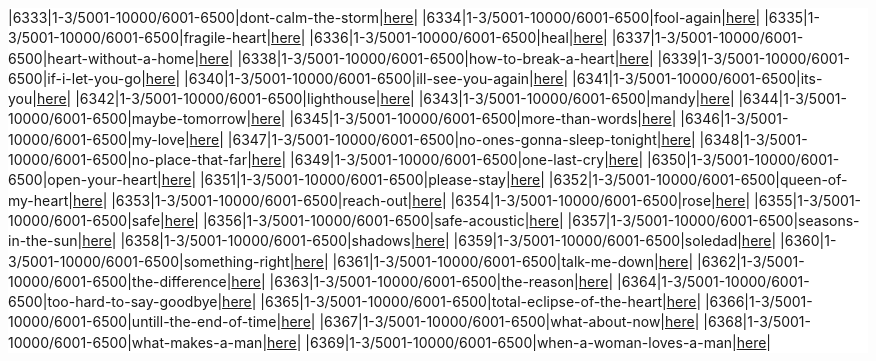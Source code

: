 |6333|1-3/5001-10000/6001-6500|dont-calm-the-storm|[here](https://cdn.jsdelivr.net/gh/guitarchord/c1-3/5001-10000/6001-6500/dont-calm-the-storm.webp)|
|6334|1-3/5001-10000/6001-6500|fool-again|[here](https://cdn.jsdelivr.net/gh/guitarchord/c1-3/5001-10000/6001-6500/fool-again.webp)|
|6335|1-3/5001-10000/6001-6500|fragile-heart|[here](https://cdn.jsdelivr.net/gh/guitarchord/c1-3/5001-10000/6001-6500/fragile-heart.webp)|
|6336|1-3/5001-10000/6001-6500|heal|[here](https://cdn.jsdelivr.net/gh/guitarchord/c1-3/5001-10000/6001-6500/heal.webp)|
|6337|1-3/5001-10000/6001-6500|heart-without-a-home|[here](https://cdn.jsdelivr.net/gh/guitarchord/c1-3/5001-10000/6001-6500/heart-without-a-home.webp)|
|6338|1-3/5001-10000/6001-6500|how-to-break-a-heart|[here](https://cdn.jsdelivr.net/gh/guitarchord/c1-3/5001-10000/6001-6500/how-to-break-a-heart.webp)|
|6339|1-3/5001-10000/6001-6500|if-i-let-you-go|[here](https://cdn.jsdelivr.net/gh/guitarchord/c1-3/5001-10000/6001-6500/if-i-let-you-go.webp)|
|6340|1-3/5001-10000/6001-6500|ill-see-you-again|[here](https://cdn.jsdelivr.net/gh/guitarchord/c1-3/5001-10000/6001-6500/ill-see-you-again.webp)|
|6341|1-3/5001-10000/6001-6500|its-you|[here](https://cdn.jsdelivr.net/gh/guitarchord/c1-3/5001-10000/6001-6500/its-you.webp)|
|6342|1-3/5001-10000/6001-6500|lighthouse|[here](https://cdn.jsdelivr.net/gh/guitarchord/c1-3/5001-10000/6001-6500/lighthouse.webp)|
|6343|1-3/5001-10000/6001-6500|mandy|[here](https://cdn.jsdelivr.net/gh/guitarchord/c1-3/5001-10000/6001-6500/mandy.webp)|
|6344|1-3/5001-10000/6001-6500|maybe-tomorrow|[here](https://cdn.jsdelivr.net/gh/guitarchord/c1-3/5001-10000/6001-6500/maybe-tomorrow.webp)|
|6345|1-3/5001-10000/6001-6500|more-than-words|[here](https://cdn.jsdelivr.net/gh/guitarchord/c1-3/5001-10000/6001-6500/more-than-words.webp)|
|6346|1-3/5001-10000/6001-6500|my-love|[here](https://cdn.jsdelivr.net/gh/guitarchord/c1-3/5001-10000/6001-6500/my-love.webp)|
|6347|1-3/5001-10000/6001-6500|no-ones-gonna-sleep-tonight|[here](https://cdn.jsdelivr.net/gh/guitarchord/c1-3/5001-10000/6001-6500/no-ones-gonna-sleep-tonight.webp)|
|6348|1-3/5001-10000/6001-6500|no-place-that-far|[here](https://cdn.jsdelivr.net/gh/guitarchord/c1-3/5001-10000/6001-6500/no-place-that-far.webp)|
|6349|1-3/5001-10000/6001-6500|one-last-cry|[here](https://cdn.jsdelivr.net/gh/guitarchord/c1-3/5001-10000/6001-6500/one-last-cry.webp)|
|6350|1-3/5001-10000/6001-6500|open-your-heart|[here](https://cdn.jsdelivr.net/gh/guitarchord/c1-3/5001-10000/6001-6500/open-your-heart.webp)|
|6351|1-3/5001-10000/6001-6500|please-stay|[here](https://cdn.jsdelivr.net/gh/guitarchord/c1-3/5001-10000/6001-6500/please-stay.webp)|
|6352|1-3/5001-10000/6001-6500|queen-of-my-heart|[here](https://cdn.jsdelivr.net/gh/guitarchord/c1-3/5001-10000/6001-6500/queen-of-my-heart.webp)|
|6353|1-3/5001-10000/6001-6500|reach-out|[here](https://cdn.jsdelivr.net/gh/guitarchord/c1-3/5001-10000/6001-6500/reach-out.webp)|
|6354|1-3/5001-10000/6001-6500|rose|[here](https://cdn.jsdelivr.net/gh/guitarchord/c1-3/5001-10000/6001-6500/rose.webp)|
|6355|1-3/5001-10000/6001-6500|safe|[here](https://cdn.jsdelivr.net/gh/guitarchord/c1-3/5001-10000/6001-6500/safe.webp)|
|6356|1-3/5001-10000/6001-6500|safe-acoustic|[here](https://cdn.jsdelivr.net/gh/guitarchord/c1-3/5001-10000/6001-6500/safe-acoustic.webp)|
|6357|1-3/5001-10000/6001-6500|seasons-in-the-sun|[here](https://cdn.jsdelivr.net/gh/guitarchord/c1-3/5001-10000/6001-6500/seasons-in-the-sun.webp)|
|6358|1-3/5001-10000/6001-6500|shadows|[here](https://cdn.jsdelivr.net/gh/guitarchord/c1-3/5001-10000/6001-6500/shadows.webp)|
|6359|1-3/5001-10000/6001-6500|soledad|[here](https://cdn.jsdelivr.net/gh/guitarchord/c1-3/5001-10000/6001-6500/soledad.webp)|
|6360|1-3/5001-10000/6001-6500|something-right|[here](https://cdn.jsdelivr.net/gh/guitarchord/c1-3/5001-10000/6001-6500/something-right.webp)|
|6361|1-3/5001-10000/6001-6500|talk-me-down|[here](https://cdn.jsdelivr.net/gh/guitarchord/c1-3/5001-10000/6001-6500/talk-me-down.webp)|
|6362|1-3/5001-10000/6001-6500|the-difference|[here](https://cdn.jsdelivr.net/gh/guitarchord/c1-3/5001-10000/6001-6500/the-difference.webp)|
|6363|1-3/5001-10000/6001-6500|the-reason|[here](https://cdn.jsdelivr.net/gh/guitarchord/c1-3/5001-10000/6001-6500/the-reason.webp)|
|6364|1-3/5001-10000/6001-6500|too-hard-to-say-goodbye|[here](https://cdn.jsdelivr.net/gh/guitarchord/c1-3/5001-10000/6001-6500/too-hard-to-say-goodbye.webp)|
|6365|1-3/5001-10000/6001-6500|total-eclipse-of-the-heart|[here](https://cdn.jsdelivr.net/gh/guitarchord/c1-3/5001-10000/6001-6500/total-eclipse-of-the-heart.webp)|
|6366|1-3/5001-10000/6001-6500|untill-the-end-of-time|[here](https://cdn.jsdelivr.net/gh/guitarchord/c1-3/5001-10000/6001-6500/untill-the-end-of-time.webp)|
|6367|1-3/5001-10000/6001-6500|what-about-now|[here](https://cdn.jsdelivr.net/gh/guitarchord/c1-3/5001-10000/6001-6500/what-about-now.webp)|
|6368|1-3/5001-10000/6001-6500|what-makes-a-man|[here](https://cdn.jsdelivr.net/gh/guitarchord/c1-3/5001-10000/6001-6500/what-makes-a-man.webp)|
|6369|1-3/5001-10000/6001-6500|when-a-woman-loves-a-man|[here](https://cdn.jsdelivr.net/gh/guitarchord/c1-3/5001-10000/6001-6500/when-a-woman-loves-a-man.webp)|